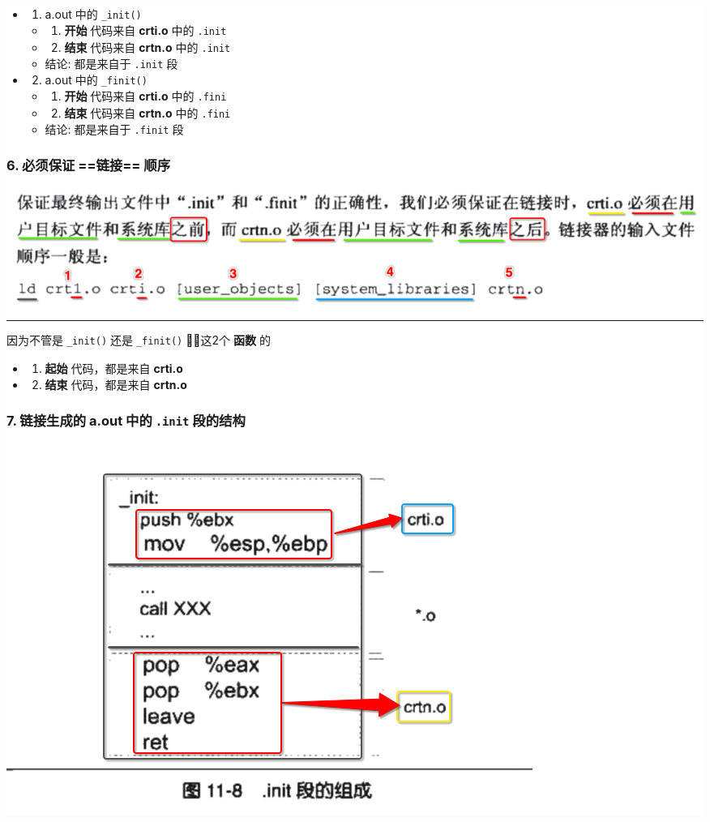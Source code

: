 - 1) a.out 中的 `_init()` 
  - 1) **开始** 代码来自 **crti.o** 中的 `.init`
  - 2) **结束** 代码来自 **crtn.o** 中的 `.init`
  - 结论: 都是来自于 `.init` 段

- 2) a.out 中的 `_finit()` 
  - 1) **开始** 代码来自 **crti.o** 中的 `.fini`
  - 2) **结束** 代码来自 **crtn.o** 中的 `.fini`
  - 结论: 都是来自于 `.finit` 段

### 6. 必须保证 ==链接== 顺序

![](55.png)

----

因为不管是 `_init()` 还是 `_finit()` ，这2个 **函数** 的

- 1) **起始** 代码，都是来自 **crti.o**
- 2) **结束** 代码，都是来自 **crtn.o**

### 7. 链接生成的 a.out 中的 `.init` 段的结构

![](56.png)
